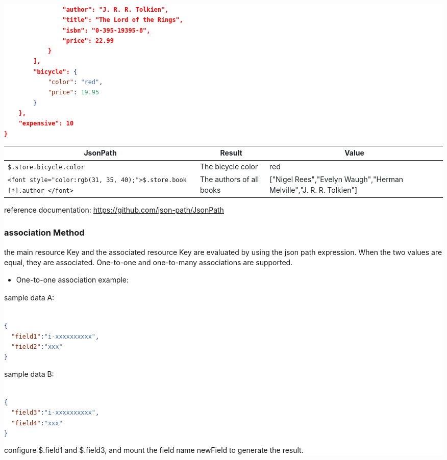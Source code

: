 ```json
                "author": "J. R. R. Tolkien",
                "title": "The Lord of the Rings",
                "isbn": "0-395-19395-8",
                "price": 22.99
            }
        ],
        "bicycle": {
            "color": "red",
            "price": 19.95
        }
    },
    "expensive": 10
}
```

| <font style="color:rgb(31, 35, 40);">JsonPath </font> | <font style="color:rgb(31, 35, 40);">Result </font> | <font style="color:rgb(31, 35, 40);">Value </font> |
| --- | --- | --- |
| `$.store.bicycle.color ` | <font style="color:rgb(31, 35, 40);">The bicycle color</font> | <font style="color:rgb(31, 35, 40);">red </font> |
| `<font style="color:rgb(31, 35, 40);">$.store.book[*].author </font>` | <font style="color:rgb(31, 35, 40);">The authors of all books </font> | <font style="color:rgb(31, 35, 40);">["Nigel Rees","Evelyn Waugh","Herman Melville","J. R. R. Tolkien"] </font> |


reference documentation: [https://github.com/json-path/JsonPath ](https://github.com/json-path/JsonPath)

### association Method 
the main resource Key and the associated resource Key are evaluated by using the json path expression. When the two values are equal, they are associated. One-to-one and one-to-many associations are supported. 



+ One-to-one association example: 



sample data A: 

```json

{
  "field1":"i-xxxxxxxxxx",
  "field2":"xxx"
}
```

sample data B: 

```json

{
  "field3":"i-xxxxxxxxxx",
  "field4":"xxx"
}
```

configure $.field1 and $.field3, and mount the field name newField to generate the result. 
